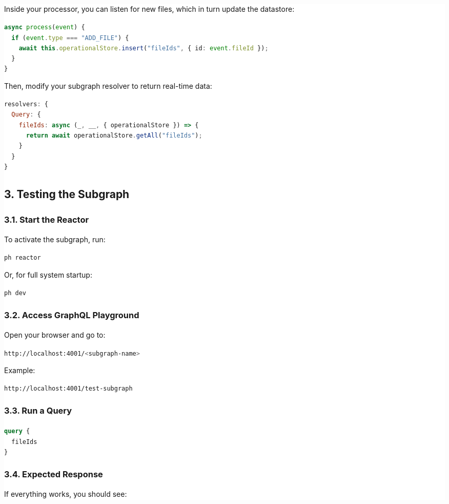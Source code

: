 Inside your processor, you can listen for new files, which in turn update the datastore:

```typescript title="Example: Creating a Simple Processor"
async process(event) {
  if (event.type === "ADD_FILE") {
    await this.operationalStore.insert("fileIds", { id: event.fileId });
  }
}
```

Then, modify your subgraph resolver to return real-time data:

```js
resolvers: {
  Query: {
    fileIds: async (_, __, { operationalStore }) => {
      return await operationalStore.getAll("fileIds");
    }
  }
}
```

## 3. Testing the Subgraph

### 3.1. Start the Reactor
To activate the subgraph, run:

```bash
ph reactor
```
Or, for full system startup:

```bash title="Start the Reactor & Connect in Studio or Locally
ph dev 
```

### 3.2. Access GraphQL Playground
Open your browser and go to:

```bash
http://localhost:4001/<subgraph-name>
```
Example:

```bash
http://localhost:4001/test-subgraph
```

### 3.3. Run a Query

```graphql
query {
  fileIds
}
```

### 3.4. Expected Response
If everything works, you should see:
